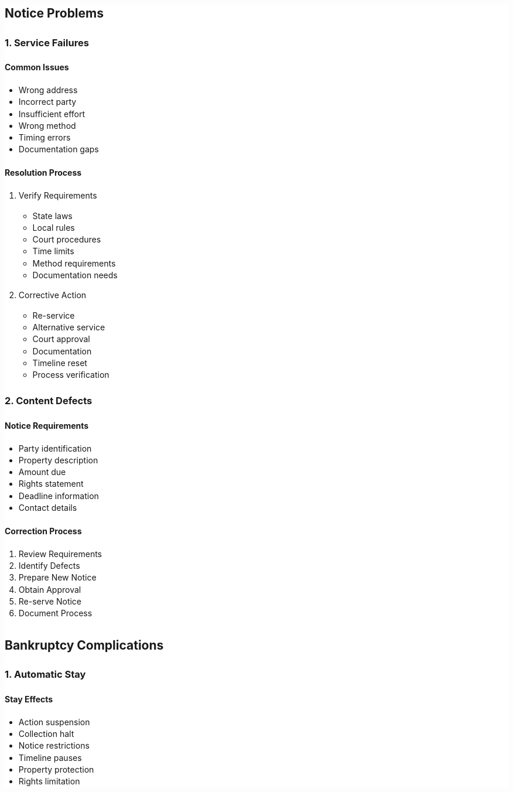 ## Notice Problems

### 1. Service Failures
#### Common Issues
- Wrong address
- Incorrect party
- Insufficient effort
- Wrong method
- Timing errors
- Documentation gaps

#### Resolution Process
1. Verify Requirements
   - State laws
   - Local rules
   - Court procedures
   - Time limits
   - Method requirements
   - Documentation needs

2. Corrective Action
   - Re-service
   - Alternative service
   - Court approval
   - Documentation
   - Timeline reset
   - Process verification

### 2. Content Defects
#### Notice Requirements
- Party identification
- Property description
- Amount due
- Rights statement
- Deadline information
- Contact details

#### Correction Process
1. Review Requirements
2. Identify Defects
3. Prepare New Notice
4. Obtain Approval
5. Re-serve Notice
6. Document Process

## Bankruptcy Complications

### 1. Automatic Stay
#### Stay Effects
- Action suspension
- Collection halt
- Notice restrictions
- Timeline pauses
- Property protection
- Rights limitation
